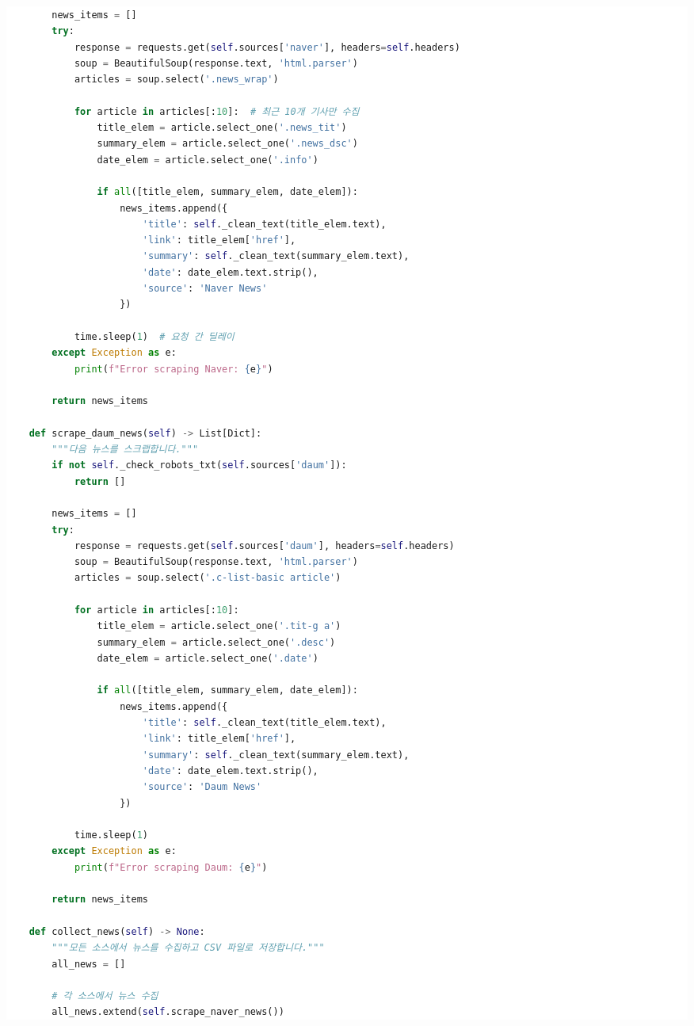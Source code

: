 ```python
        news_items = []
        try:
            response = requests.get(self.sources['naver'], headers=self.headers)
            soup = BeautifulSoup(response.text, 'html.parser')
            articles = soup.select('.news_wrap')

            for article in articles[:10]:  # 최근 10개 기사만 수집
                title_elem = article.select_one('.news_tit')
                summary_elem = article.select_one('.news_dsc')
                date_elem = article.select_one('.info')

                if all([title_elem, summary_elem, date_elem]):
                    news_items.append({
                        'title': self._clean_text(title_elem.text),
                        'link': title_elem['href'],
                        'summary': self._clean_text(summary_elem.text),
                        'date': date_elem.text.strip(),
                        'source': 'Naver News'
                    })

            time.sleep(1)  # 요청 간 딜레이
        except Exception as e:
            print(f"Error scraping Naver: {e}")

        return news_items

    def scrape_daum_news(self) -> List[Dict]:
        """다음 뉴스를 스크랩합니다."""
        if not self._check_robots_txt(self.sources['daum']):
            return []

        news_items = []
        try:
            response = requests.get(self.sources['daum'], headers=self.headers)
            soup = BeautifulSoup(response.text, 'html.parser')
            articles = soup.select('.c-list-basic article')

            for article in articles[:10]:
                title_elem = article.select_one('.tit-g a')
                summary_elem = article.select_one('.desc')
                date_elem = article.select_one('.date')

                if all([title_elem, summary_elem, date_elem]):
                    news_items.append({
                        'title': self._clean_text(title_elem.text),
                        'link': title_elem['href'],
                        'summary': self._clean_text(summary_elem.text),
                        'date': date_elem.text.strip(),
                        'source': 'Daum News'
                    })

            time.sleep(1)
        except Exception as e:
            print(f"Error scraping Daum: {e}")

        return news_items

    def collect_news(self) -> None:
        """모든 소스에서 뉴스를 수집하고 CSV 파일로 저장합니다."""
        all_news = []
        
        # 각 소스에서 뉴스 수집
        all_news.extend(self.scrape_naver_news())
```